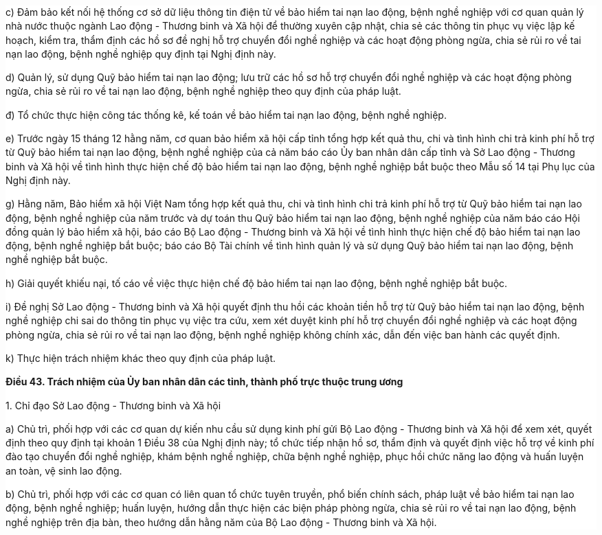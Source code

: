 c\) Đảm bảo kết nối hệ thống cơ sở dữ liệu thông tin điện tử về bảo hiểm
tai nạn lao động, bệnh nghề nghiệp với cơ quan quản lý nhà nước thuộc
ngành Lao động - Thương binh và Xã hội để thường xuyên cập nhật, chia sẻ
các thông tin phục vụ việc lập kế hoạch, kiểm tra, thẩm định các hồ sơ
đề nghị hỗ trợ chuyển đổi nghề nghiệp và các hoạt động phòng ngừa, chia
sẻ rủi ro về tai nạn lao động, bệnh nghề nghiệp quy định tại Nghị định
này.

d\) Quản lý, sử dụng Quỹ bảo hiểm tai nạn lao động; lưu trữ các hồ sơ hỗ
trợ chuyển đổi nghề nghiệp và các hoạt động phòng ngừa, chia sẻ rủi ro
về tai nạn lao động, bệnh nghề nghiệp theo quy định của pháp luật.

đ) Tổ chức thực hiện công tác thống kê, kế toán về bảo hiểm tai nạn lao
động, bệnh nghề nghiệp.

e\) Trước ngày 15 tháng 12 hằng năm, cơ quan bảo hiểm xã hội cấp tỉnh
tổng hợp kết quả thu, chi và tình hình chi trả kinh phí hỗ trợ từ Quỹ
bảo hiểm tai nạn lao động, bệnh nghề nghiệp của cả năm báo cáo Ủy ban
nhân dân cấp tỉnh và Sở Lao động - Thương binh và Xã hội về tình hình
thực hiện chế độ bảo hiểm tai nạn lao động, bệnh nghề nghiệp bắt buộc
theo Mẫu số 14 tại Phụ lục của Nghị định này.

g\) Hằng năm, Bảo hiểm xã hội Việt Nam tổng hợp kết quả thu, chi và tình
hình chi trả kinh phí hỗ trợ từ Quỹ bảo hiểm tai nạn lao động, bệnh nghề
nghiệp của năm trước và dự toán thu Quỹ bảo hiểm tai nạn lao động, bệnh
nghề nghiệp của năm báo cáo Hội đồng quản lý bảo hiểm xã hội, báo cáo Bộ
Lao động - Thương binh và Xã hội về tình hình thực hiện chế độ bảo hiểm
tai nạn lao động, bệnh nghề nghiệp bắt buộc; báo cáo Bộ Tài chính về
tình hình quản lý và sử dụng Quỹ bảo hiểm tai nạn lao động, bệnh nghề
nghiệp bắt buộc.

h\) Giải quyết khiếu nại, tố cáo về việc thực hiện chế độ bảo hiểm tai
nạn lao động, bệnh nghề nghiệp bắt buộc.

i\) Đề nghị Sở Lao động - Thương binh và Xã hội quyết định thu hồi các
khoản tiền hỗ trợ từ Quỹ bảo hiểm tai nạn lao động, bệnh nghề nghiệp chi
sai do thông tin phục vụ việc tra cứu, xem xét duyệt kinh phí hỗ trợ
chuyển đổi nghề nghiệp và các hoạt động phòng ngừa, chia sẻ rủi ro về
tai nạn lao động, bệnh nghề nghiệp không chính xác, dẫn đến việc ban
hành các quyết định.

k\) Thực hiện trách nhiệm khác theo quy định của pháp luật.

**Điều 43. Trách nhiệm của Ủy ban nhân dân các tỉnh, thành phố trực
thuộc trung ương**

1\. Chỉ đạo Sở Lao động - Thương binh và Xã hội

a\) Chủ trì, phối hợp với các cơ quan dự kiến nhu cầu sử dụng kinh phí
gửi Bộ Lao động - Thương binh và Xã hội để xem xét, quyết định theo quy
định tại khoản 1 Điều 38 của Nghị định này; tổ chức tiếp nhận hồ sơ,
thẩm định và quyết định việc hỗ trợ về kinh phí đào tạo chuyển đổi nghề
nghiệp, khám bệnh nghề nghiệp, chữa bệnh nghề nghiệp, phục hồi chức năng
lao động và huấn luyện an toàn, vệ sinh lao động.

b\) Chủ trì, phối hợp với các cơ quan có liên quan tổ chức tuyên truyền,
phổ biến chính sách, pháp luật về bảo hiểm tai nạn lao động, bệnh nghề
nghiệp; huấn luyện, hướng dẫn thực hiện các biện pháp phòng ngừa, chia
sẻ rủi ro về tai nạn lao động, bệnh nghề nghiệp trên địa bàn, theo hướng
dẫn hằng năm của Bộ Lao động - Thương binh và Xã hội.
